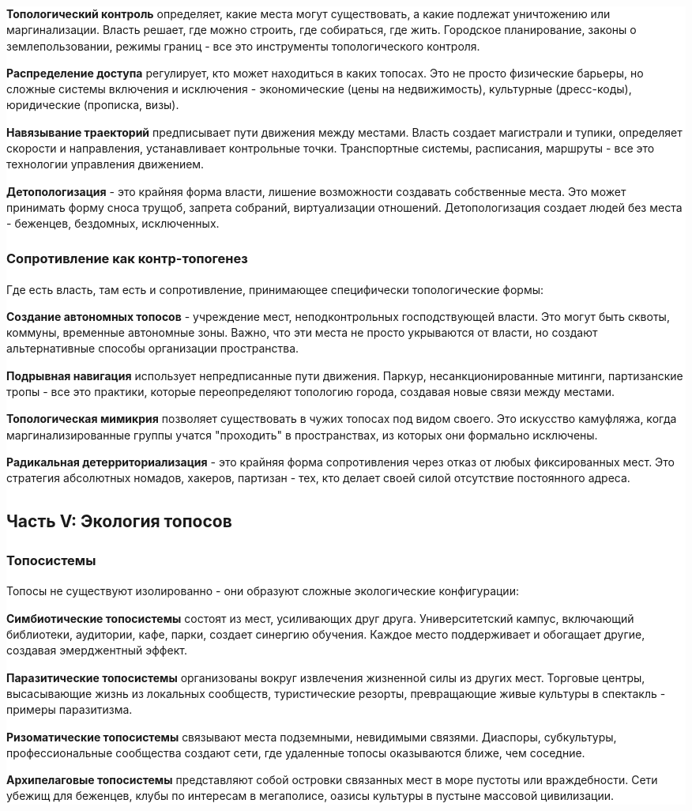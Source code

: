 **Топологический контроль** определяет, какие места могут существовать, а какие подлежат уничтожению или маргинализации. Власть решает, где можно строить, где собираться, где жить. Городское планирование, законы о землепользовании, режимы границ - все это инструменты топологического контроля.

**Распределение доступа** регулирует, кто может находиться в каких топосах. Это не просто физические барьеры, но сложные системы включения и исключения - экономические (цены на недвижимость), культурные (дресс-коды), юридические (прописка, визы).

**Навязывание траекторий** предписывает пути движения между местами. Власть создает магистрали и тупики, определяет скорости и направления, устанавливает контрольные точки. Транспортные системы, расписания, маршруты - все это технологии управления движением.

**Детопологизация** - это крайняя форма власти, лишение возможности создавать собственные места. Это может принимать форму сноса трущоб, запрета собраний, виртуализации отношений. Детопологизация создает людей без места - беженцев, бездомных, исключенных.

### Сопротивление как контр-топогенез

Где есть власть, там есть и сопротивление, принимающее специфически топологические формы:

**Создание автономных топосов** - учреждение мест, неподконтрольных господствующей власти. Это могут быть сквоты, коммуны, временные автономные зоны. Важно, что эти места не просто укрываются от власти, но создают альтернативные способы организации пространства.

**Подрывная навигация** использует непредписанные пути движения. Паркур, несанкционированные митинги, партизанские тропы - все это практики, которые переопределяют топологию города, создавая новые связи между местами.

**Топологическая мимикрия** позволяет существовать в чужих топосах под видом своего. Это искусство камуфляжа, когда маргинализированные группы учатся "проходить" в пространствах, из которых они формально исключены.

**Радикальная детерриториализация** - это крайняя форма сопротивления через отказ от любых фиксированных мест. Это стратегия абсолютных номадов, хакеров, партизан - тех, кто делает своей силой отсутствие постоянного адреса.

## Часть V: Экология топосов

### Топосистемы

Топосы не существуют изолированно - они образуют сложные экологические конфигурации:

**Симбиотические топосистемы** состоят из мест, усиливающих друг друга. Университетский кампус, включающий библиотеки, аудитории, кафе, парки, создает синергию обучения. Каждое место поддерживает и обогащает другие, создавая эмерджентный эффект.

**Паразитические топосистемы** организованы вокруг извлечения жизненной силы из других мест. Торговые центры, высасывающие жизнь из локальных сообществ, туристические резорты, превращающие живые культуры в спектакль - примеры паразитизма.

**Ризоматические топосистемы** связывают места подземными, невидимыми связями. Диаспоры, субкультуры, профессиональные сообщества создают сети, где удаленные топосы оказываются ближе, чем соседние.

**Архипелаговые топосистемы** представляют собой островки связанных мест в море пустоты или враждебности. Сети убежищ для беженцев, клубы по интересам в мегаполисе, оазисы культуры в пустыне массовой цивилизации.
